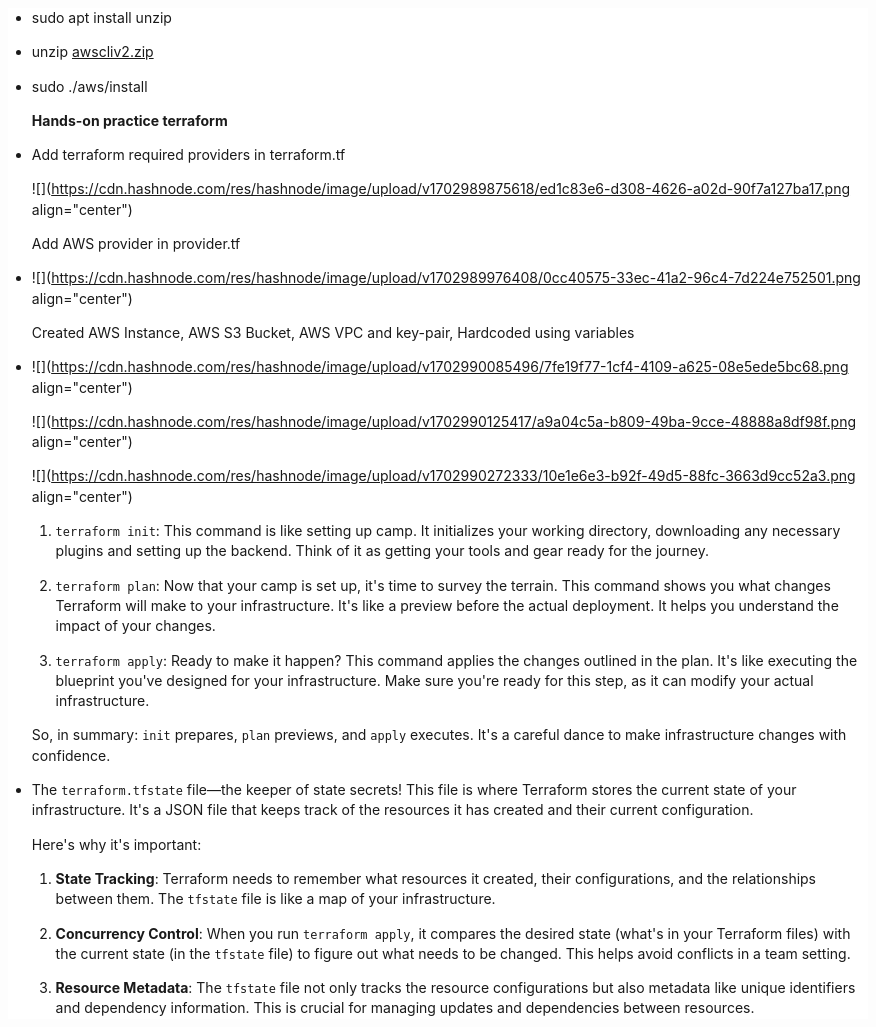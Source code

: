 * sudo apt install unzip
    
* unzip [awscliv2.zip](http://awscliv2.zip)
    
* sudo ./aws/install
    
    **Hands-on practice terraform**
    
* Add terraform required providers in terraform.tf
    
    ![](https://cdn.hashnode.com/res/hashnode/image/upload/v1702989875618/ed1c83e6-d308-4626-a02d-90f7a127ba17.png align="center")
    
    Add AWS provider in provider.tf
    
* ![](https://cdn.hashnode.com/res/hashnode/image/upload/v1702989976408/0cc40575-33ec-41a2-96c4-7d224e752501.png align="center")
    
    Created AWS Instance, AWS S3 Bucket, AWS VPC and key-pair, Hardcoded using variables
    
* ![](https://cdn.hashnode.com/res/hashnode/image/upload/v1702990085496/7fe19f77-1cf4-4109-a625-08e5ede5bc68.png align="center")
    
    ![](https://cdn.hashnode.com/res/hashnode/image/upload/v1702990125417/a9a04c5a-b809-49ba-9cce-48888a8df98f.png align="center")
    
    ![](https://cdn.hashnode.com/res/hashnode/image/upload/v1702990272333/10e1e6e3-b92f-49d5-88fc-3663d9cc52a3.png align="center")
    
    1. `terraform init`: This command is like setting up camp. It initializes your working directory, downloading any necessary plugins and setting up the backend. Think of it as getting your tools and gear ready for the journey.
        
    2. `terraform plan`: Now that your camp is set up, it's time to survey the terrain. This command shows you what changes Terraform will make to your infrastructure. It's like a preview before the actual deployment. It helps you understand the impact of your changes.
        
    3. `terraform apply`: Ready to make it happen? This command applies the changes outlined in the plan. It's like executing the blueprint you've designed for your infrastructure. Make sure you're ready for this step, as it can modify your actual infrastructure.
        
    
    So, in summary: `init` prepares, `plan` previews, and `apply` executes. It's a careful dance to make infrastructure changes with confidence.
    
* The `terraform.tfstate` file—the keeper of state secrets! This file is where Terraform stores the current state of your infrastructure. It's a JSON file that keeps track of the resources it has created and their current configuration.
    
    Here's why it's important:
    
    1. **State Tracking**: Terraform needs to remember what resources it created, their configurations, and the relationships between them. The `tfstate` file is like a map of your infrastructure.
        
    2. **Concurrency Control**: When you run `terraform apply`, it compares the desired state (what's in your Terraform files) with the current state (in the `tfstate` file) to figure out what needs to be changed. This helps avoid conflicts in a team setting.
        
    3. **Resource Metadata**: The `tfstate` file not only tracks the resource configurations but also metadata like unique identifiers and dependency information. This is crucial for managing updates and dependencies between resources.
        